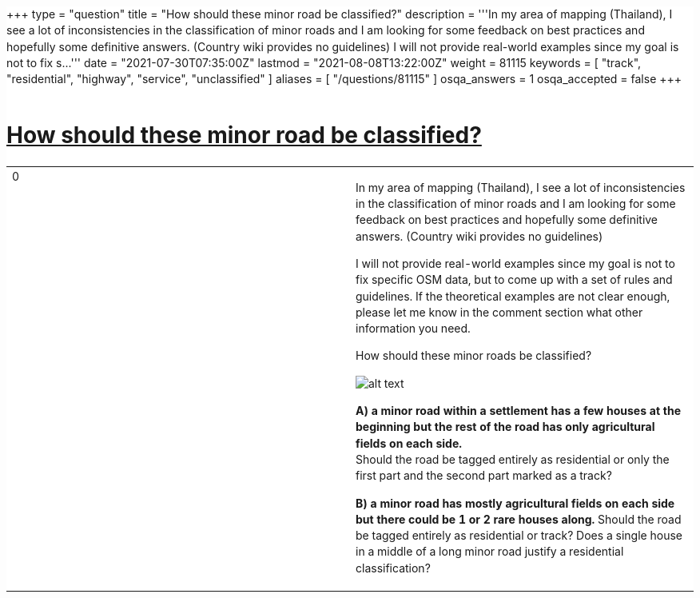 +++
type = "question"
title = "How should these minor road be classified?"
description = '''In my area of mapping (Thailand), I see a lot of inconsistencies in the classification of minor roads and I am looking for some feedback on best practices and hopefully some definitive answers. (Country wiki provides no guidelines) I will not provide real-world examples since my goal is not to fix s...'''
date = "2021-07-30T07:35:00Z"
lastmod = "2021-08-08T13:22:00Z"
weight = 81115
keywords = [ "track", "residential", "highway", "service", "unclassified" ]
aliases = [ "/questions/81115" ]
osqa_answers = 1
osqa_accepted = false
+++

<div class="headNormal">

# [How should these minor road be classified?](/questions/81115/how-should-these-minor-road-be-classified)

</div>

<div id="main-body">

<div id="askform">

<table id="question-table" style="width:100%;">
<colgroup>
<col style="width: 50%" />
<col style="width: 50%" />
</colgroup>
<tbody>
<tr>
<td style="width: 30px; vertical-align: top"><div class="vote-buttons">
<span id="post-81115-upvote" class="ajax-command post-vote up" rel="nofollow" title="I like this post (click again to cancel)"> </span>
<div id="post-81115-score" class="post-score" title="current number of votes">
0
</div>
<span id="post-81115-downvote" class="ajax-command post-vote down" rel="nofollow" title="I dont like this post (click again to cancel)"> </span> <span id="favorite-mark" class="ajax-command favorite-mark" rel="nofollow" title="mark/unmark this question as favorite (click again to cancel)"> </span>
<div id="favorite-count" class="favorite-count">
&#10;</div>
</div></td>
<td><div id="item-right">
<div class="question-body">
<p>In my area of mapping (Thailand), I see a lot of inconsistencies in the classification of minor roads and I am looking for some feedback on best practices and hopefully some definitive answers. (Country wiki provides no guidelines)</p>
<p>I will not provide real-world examples since my goal is not to fix specific OSM data, but to come up with a set of rules and guidelines. If the theoretical examples are not clear enough, please let me know in the comment section what other information you need.</p>
<p>How should these minor roads be classified?</p>
<p><img src="https://help.openstreetmap.org/upfiles/OSM_rxASZc3.png" alt="alt text" /></p>
<p><strong>A) a minor road within a settlement has a few houses at the beginning but the rest of the road has only agricultural fields on each side.</strong><br />
Should the road be tagged entirely as residential or only the first part and the second part marked as a track?</p>
<p><strong>B) a minor road has mostly agricultural fields on each side but there could be 1 or 2 rare houses along.</strong> Should the road be tagged entirely as residential or track? Does a single house in a middle of a long minor road justify a residential classification?</p>